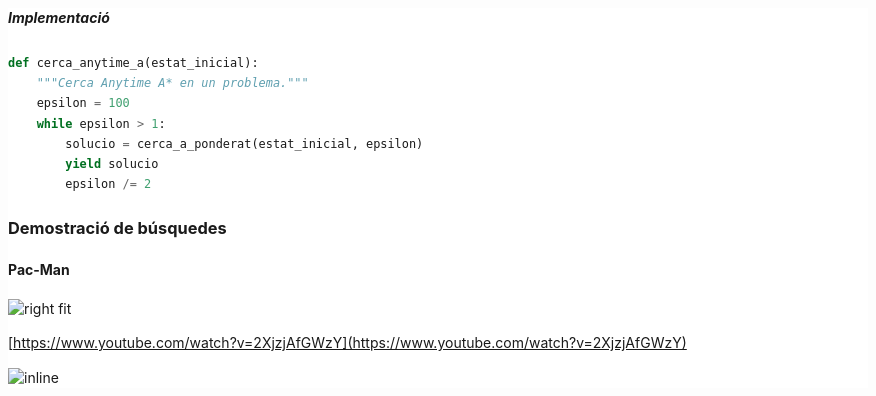 ##### Implementació

```python
def cerca_anytime_a(estat_inicial):
    """Cerca Anytime A* en un problema."""
    epsilon = 100
    while epsilon > 1:
        solucio = cerca_a_ponderat(estat_inicial, epsilon)
        yield solucio
        epsilon /= 2
```

### Demostració de búsquedes

#### Pac-Man

![right fit](img_2.png)

[https://www.youtube.com/watch?v=2XjzjAfGWzY](https://www.youtube.com/watch?v=2XjzjAfGWzY)

![inline](https://www.youtube.com/watch?v=2XjzjAfGWzY)
